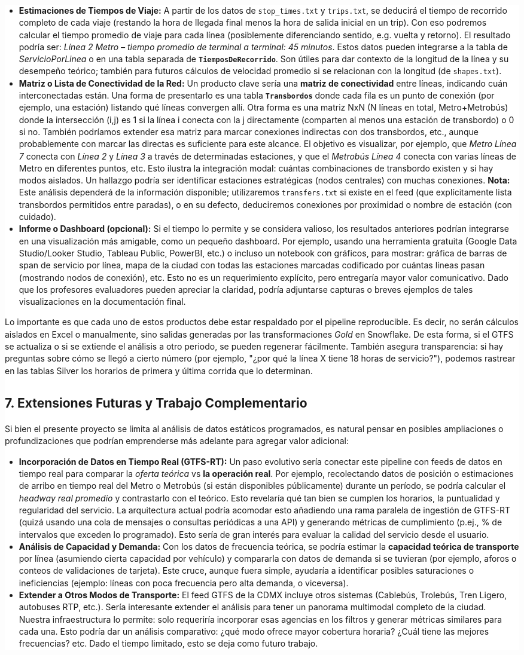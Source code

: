 * **Estimaciones de Tiempos de Viaje:** A partir de los datos de `stop_times.txt` y `trips.txt`, se deducirá el tiempo de recorrido completo de cada viaje (restando la hora de llegada final menos la hora de salida inicial en un trip). Con eso podremos calcular el tiempo promedio de viaje para cada línea (posiblemente diferenciando sentido, e.g. vuelta y retorno). El resultado podría ser: *Línea 2 Metro – tiempo promedio de terminal a terminal: 45 minutos*. Estos datos pueden integrarse a la tabla de *ServicioPorLinea* o en una tabla separada de **`TiemposDeRecorrido`**. Son útiles para dar contexto de la longitud de la línea y su desempeño teórico; también para futuros cálculos de velocidad promedio si se relacionan con la longitud (de `shapes.txt`).
* **Matriz o Lista de Conectividad de la Red:** Un producto clave sería una **matriz de conectividad** entre líneas, indicando cuán interconectadas están. Una forma de presentarlo es una tabla **`Transbordos`** donde cada fila es un punto de conexión (por ejemplo, una estación) listando qué líneas convergen allí. Otra forma es una matriz NxN (N líneas en total, Metro+Metrobús) donde la intersección (i,j) es 1 si la línea i conecta con la j directamente (comparten al menos una estación de transbordo) o 0 si no. También podríamos extender esa matriz para marcar conexiones indirectas con dos transbordos, etc., aunque probablemente con marcar las directas es suficiente para este alcance. El objetivo es visualizar, por ejemplo, que *Metro Línea 7* conecta con *Línea 2* y *Línea 3* a través de determinadas estaciones, y que el *Metrobús Línea 4* conecta con varias líneas de Metro en diferentes puntos, etc. Esto ilustra la integración modal: cuántas combinaciones de transbordo existen y si hay modos aislados. Un hallazgo podría ser identificar estaciones estratégicas (nodos centrales) con muchas conexiones. **Nota:** Este análisis dependerá de la información disponible; utilizaremos `transfers.txt` si existe en el feed (que explícitamente lista transbordos permitidos entre paradas), o en su defecto, deduciremos conexiones por proximidad o nombre de estación (con cuidado).
* **Informe o Dashboard (opcional):** Si el tiempo lo permite y se considera valioso, los resultados anteriores podrían integrarse en una visualización más amigable, como un pequeño dashboard. Por ejemplo, usando una herramienta gratuita (Google Data Studio/Looker Studio, Tableau Public, PowerBI, etc.) o incluso un notebook con gráficos, para mostrar: gráfica de barras de span de servicio por línea, mapa de la ciudad con todas las estaciones marcadas codificado por cuántas líneas pasan (mostrando nodos de conexión), etc. Esto no es un requerimiento explícito, pero entregaría mayor valor comunicativo. Dado que los profesores evaluadores pueden apreciar la claridad, podría adjuntarse capturas o breves ejemplos de tales visualizaciones en la documentación final.

Lo importante es que cada uno de estos productos debe estar respaldado por el pipeline reproducible. Es decir, no serán cálculos aislados en Excel o manualmente, sino salidas generadas por las transformaciones *Gold* en Snowflake. De esta forma, si el GTFS se actualiza o si se extiende el análisis a otro periodo, se pueden regenerar fácilmente. También asegura transparencia: si hay preguntas sobre cómo se llegó a cierto número (por ejemplo, "¿por qué la línea X tiene 18 horas de servicio?"), podemos rastrear en las tablas Silver los horarios de primera y última corrida que lo determinan.

## 7. Extensiones Futuras y Trabajo Complementario

Si bien el presente proyecto se limita al análisis de datos estáticos programados, es natural pensar en posibles ampliaciones o profundizaciones que podrían emprenderse más adelante para agregar valor adicional:

* **Incorporación de Datos en Tiempo Real (GTFS-RT):** Un paso evolutivo sería conectar este pipeline con feeds de datos en tiempo real para comparar la *oferta teórica* vs **la operación real**. Por ejemplo, recolectando datos de posición o estimaciones de arribo en tiempo real del Metro o Metrobús (si están disponibles públicamente) durante un período, se podría calcular el *headway real promedio* y contrastarlo con el teórico. Esto revelaría qué tan bien se cumplen los horarios, la puntualidad y regularidad del servicio. La arquitectura actual podría acomodar esto añadiendo una rama paralela de ingestión de GTFS-RT (quizá usando una cola de mensajes o consultas periódicas a una API) y generando métricas de cumplimiento (p.ej., % de intervalos que exceden lo programado). Esto sería de gran interés para evaluar la calidad del servicio desde el usuario.
* **Análisis de Capacidad y Demanda:** Con los datos de frecuencia teórica, se podría estimar la **capacidad teórica de transporte** por línea (asumiendo cierta capacidad por vehículo) y compararla con datos de demanda si se tuvieran (por ejemplo, aforos o conteos de validaciones de tarjeta). Este cruce, aunque fuera simple, ayudaría a identificar posibles saturaciones o ineficiencias (ejemplo: líneas con poca frecuencia pero alta demanda, o viceversa).
* **Extender a Otros Modos de Transporte:** El feed GTFS de la CDMX incluye otros sistemas (Cablebús, Trolebús, Tren Ligero, autobuses RTP, etc.). Sería interesante extender el análisis para tener un panorama multimodal completo de la ciudad. Nuestra infraestructura lo permite: solo requeriría incorporar esas agencias en los filtros y generar métricas similares para cada una. Esto podría dar un análisis comparativo: ¿qué modo ofrece mayor cobertura horaria? ¿Cuál tiene las mejores frecuencias? etc. Dado el tiempo limitado, esto se deja como futuro trabajo.